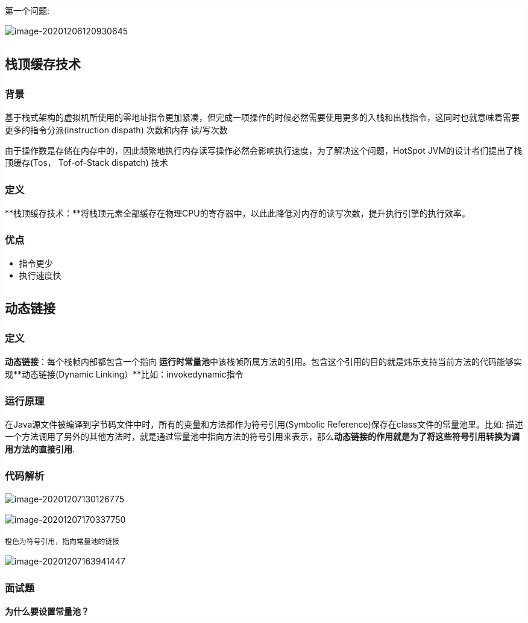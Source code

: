 第一个问题:

![image-20201206120930645](C:\Users\Auraros\AppData\Roaming\Typora\typora-user-images\image-20201206120930645.png)

## 栈顶缓存技术

### 背景

基于栈式架构的虚拟机所使用的零地址指令更加紧凑，但完成一项操作的时候必然需要使用更多的入栈和出栈指令，这同时也就意味着需要更多的指令分派(instruction dispath) 次数和内存 读/写次数

由于操作数是存储在内存中的，因此频繁地执行内存读写操作必然会影响执行速度，为了解决这个问题，HotSpot JVM的设计者们提出了栈顶缓存(Tos， Tof-of-Stack dispatch) 技术

### 定义

**栈顶缓存技术：**将栈顶元素全部缓存在物理CPU的寄存器中，以此此降低对内存的读写次数，提升执行引擎的执行效率。



### 优点

- 指令更少
- 执行速度快


## 动态链接

### 定义

**动态链接**：每个栈帧内部都包含一个指向 **运行时常量池**中该栈帧所属方法的引用。包含这个引用的目的就是炜乐支持当前方法的代码能够实现**动态链接(Dynamic Linking）**比如：invokedynamic指令

### 运行原理

在Java源文件被编译到字节码文件中时，所有的变量和方法都作为符号引用(Symbolic Reference)保存在class文件的常量池里。比如: 描述一个方法调用了另外的其他方法时，就是通过常量池中指向方法的符号引用来表示，那么**动态链接的作用就是为了将这些符号引用转换为调用方法的直接引用**.

### 代码解析

![image-20201207130126775](C:\Users\Auraros\AppData\Roaming\Typora\typora-user-images\image-20201207130126775.png)

![image-20201207170337750](C:\Users\Auraros\AppData\Roaming\Typora\typora-user-images\image-20201207170337750.png)

```
橙色为符号引用，指向常量池的链接
```

![image-20201207163941447](C:\Users\Auraros\AppData\Roaming\Typora\typora-user-images\image-20201207163941447.png)

### 面试题

**为什么要设置常量池？**

